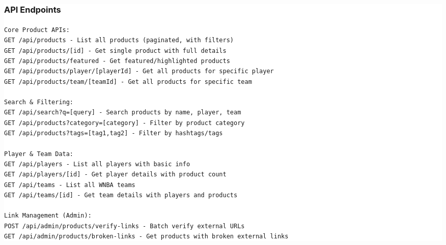 
### API Endpoints
```
Core Product APIs:
GET /api/products - List all products (paginated, with filters)
GET /api/products/[id] - Get single product with full details
GET /api/products/featured - Get featured/highlighted products
GET /api/products/player/[playerId] - Get all products for specific player
GET /api/products/team/[teamId] - Get all products for specific team

Search & Filtering:
GET /api/search?q=[query] - Search products by name, player, team
GET /api/products?category=[category] - Filter by product category
GET /api/products?tags=[tag1,tag2] - Filter by hashtags/tags

Player & Team Data:
GET /api/players - List all players with basic info
GET /api/players/[id] - Get player details with product count
GET /api/teams - List all WNBA teams
GET /api/teams/[id] - Get team details with players and products

Link Management (Admin):
POST /api/admin/products/verify-links - Batch verify external URLs
GET /api/admin/products/broken-links - Get products with broken external links
```
